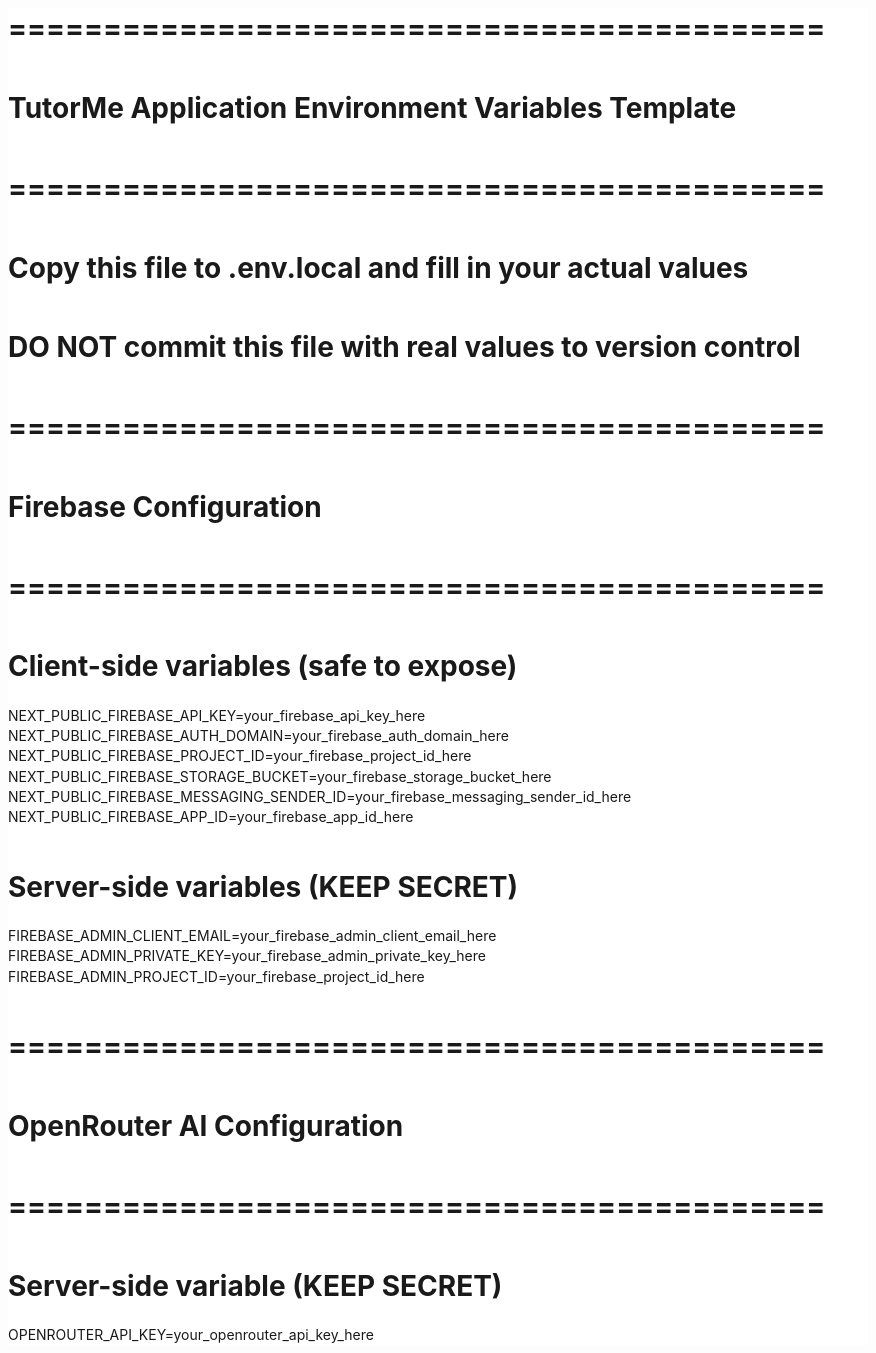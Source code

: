 # ===========================================
# TutorMe Application Environment Variables Template
# ===========================================
# Copy this file to .env.local and fill in your actual values
# DO NOT commit this file with real values to version control

# ===========================================
# Firebase Configuration
# ===========================================
# Client-side variables (safe to expose)
NEXT_PUBLIC_FIREBASE_API_KEY=your_firebase_api_key_here
NEXT_PUBLIC_FIREBASE_AUTH_DOMAIN=your_firebase_auth_domain_here
NEXT_PUBLIC_FIREBASE_PROJECT_ID=your_firebase_project_id_here
NEXT_PUBLIC_FIREBASE_STORAGE_BUCKET=your_firebase_storage_bucket_here
NEXT_PUBLIC_FIREBASE_MESSAGING_SENDER_ID=your_firebase_messaging_sender_id_here
NEXT_PUBLIC_FIREBASE_APP_ID=your_firebase_app_id_here

# Server-side variables (KEEP SECRET)
FIREBASE_ADMIN_CLIENT_EMAIL=your_firebase_admin_client_email_here
FIREBASE_ADMIN_PRIVATE_KEY=your_firebase_admin_private_key_here
FIREBASE_ADMIN_PROJECT_ID=your_firebase_project_id_here

# ===========================================
# OpenRouter AI Configuration
# ===========================================
# Server-side variable (KEEP SECRET)
OPENROUTER_API_KEY=your_openrouter_api_key_here
